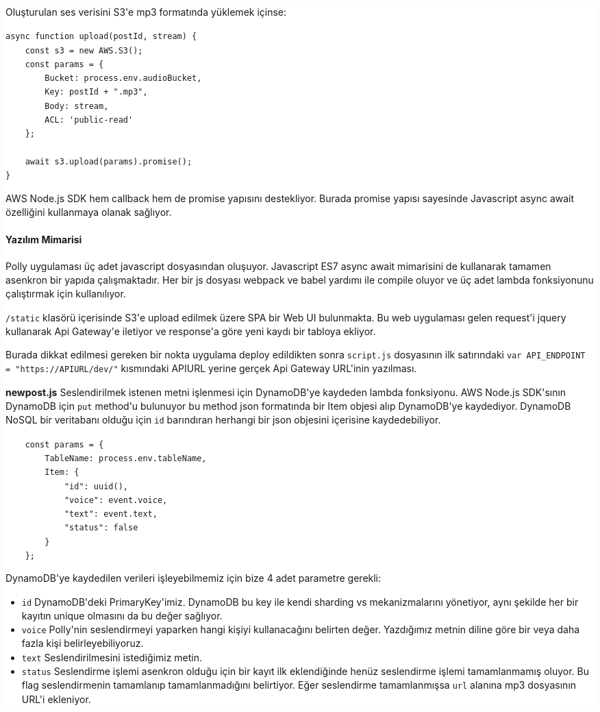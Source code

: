 Oluşturulan ses verisini S3'e mp3 formatında yüklemek içinse:

```
async function upload(postId, stream) {
    const s3 = new AWS.S3();
    const params = {
        Bucket: process.env.audioBucket,
        Key: postId + ".mp3",
        Body: stream,
        ACL: 'public-read'
    };

    await s3.upload(params).promise();
}
```

AWS Node.js SDK hem callback hem de promise yapısını destekliyor. Burada promise yapısı sayesinde Javascript async await özelliğini kullanmaya olanak sağlıyor.

#### Yazılım Mimarisi
Polly uygulaması üç adet javascript dosyasından oluşuyor. Javascript ES7 async await mimarisini de kullanarak tamamen asenkron bir yapıda çalışmaktadır. Her bir js dosyası webpack ve babel yardımı ile compile oluyor ve üç adet lambda fonksiyonunu çalıştırmak için kullanılıyor.

`/static` klasörü içerisinde S3'e upload edilmek üzere SPA bir Web UI bulunmakta. Bu web uygulaması gelen request'i jquery kullanarak Api Gateway'e iletiyor ve response'a göre yeni kaydı bir tabloya ekliyor.

Burada dikkat edilmesi gereken bir nokta uygulama deploy edildikten sonra `script.js` dosyasının ilk satırındaki `var API_ENDPOINT = "https://APIURL/dev/"` kısmındaki APIURL yerine gerçek Api Gateway URL'inin yazılması.

**newpost.js** Seslendirilmek istenen metni işlenmesi için DynamoDB'ye kaydeden lambda fonksiyonu. AWS Node.js SDK'sının DynamoDB için `put` method'u bulunuyor bu method json formatında bir Item objesi alıp DynamoDB'ye kaydediyor. DynamoDB NoSQL bir veritabanı olduğu için `id` barındıran herhangi bir json objesini içerisine kaydedebiliyor. 

```
    const params = {
        TableName: process.env.tableName,
        Item: {
            "id": uuid(),
            "voice": event.voice,
            "text": event.text,
            "status": false
        }
    };
```
DynamoDB'ye kaydedilen verileri işleyebilmemiz için bize 4 adet parametre gerekli:

- `id` DynamoDB'deki PrimaryKey'imiz. DynamoDB bu key ile kendi sharding vs mekanizmalarını yönetiyor, aynı şekilde her bir kayıtın unique olmasını da bu değer sağlıyor.
- `voice` Polly'nin seslendirmeyi yaparken hangi kişiyi kullanacağını belirten değer. Yazdığımız metnin diline göre bir veya daha fazla kişi belirleyebiliyoruz.
- `text` Seslendirilmesini istediğimiz metin.
- `status` Seslendirme işlemi asenkron olduğu için bir kayıt ilk eklendiğinde henüz seslendirme işlemi tamamlanmamış oluyor. Bu flag seslendirmenin tamamlanıp tamamlanmadığını belirtiyor. Eğer seslendirme tamamlanmışsa `url` alanına mp3 dosyasının URL'i ekleniyor.
